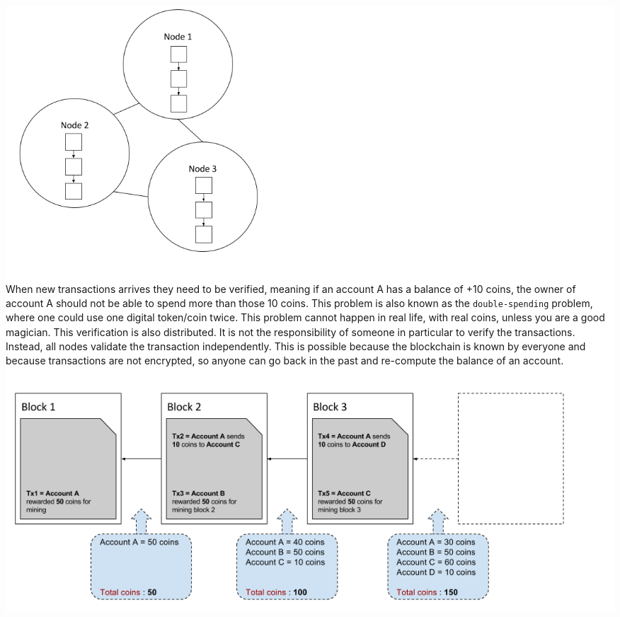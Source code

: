 <img class="center" src="/img/nodes.png" alt="nodes" width="400px">

When new transactions arrives they need to be verified, meaning if an account A has a balance of +10 coins, the owner of account A should not be able to spend more than those 10 coins. This problem is also known as the `double-spending` problem, where one could use one digital token/coin twice. This problem cannot happen in real life, with real coins, unless you are a good magician. This verification is also distributed. It is not the responsibility of someone in particular to verify the transactions. Instead, all nodes validate the transaction independently. This is possible because the blockchain is known by everyone and because transactions are not encrypted, so anyone can go back in the past and re-compute the balance of an account.

<img class="center" src="/img/blockchain-bitcoin.png" alt="blockchain-bitcoin" width="800px">
